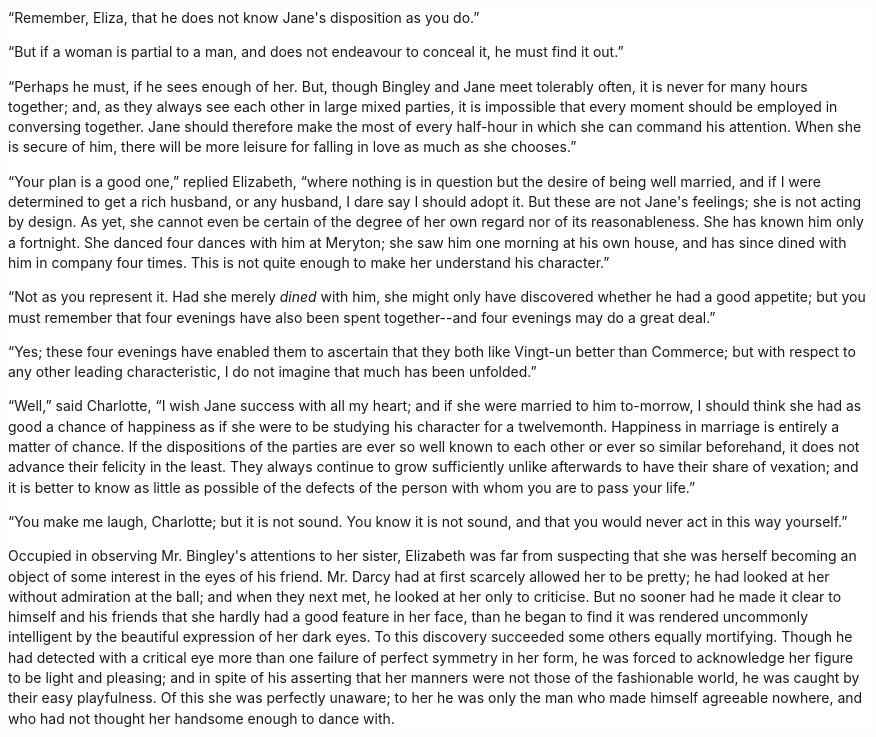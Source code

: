 “Remember, Eliza, that he does not know Jane's disposition as you do.”

“But if a woman is partial to a man, and does not endeavour to conceal
it, he must find it out.”

“Perhaps he must, if he sees enough of her. But, though Bingley and Jane
meet tolerably often, it is never for many hours together; and, as they
always see each other in large mixed parties, it is impossible that
every moment should be employed in conversing together. Jane should
therefore make the most of every half-hour in which she can command his
attention. When she is secure of him, there will be more leisure for
falling in love as much as she chooses.”

“Your plan is a good one,” replied Elizabeth, “where nothing is in
question but the desire of being well married, and if I were determined
to get a rich husband, or any husband, I dare say I should adopt it. But
these are not Jane's feelings; she is not acting by design. As yet,
she cannot even be certain of the degree of her own regard nor of its
reasonableness. She has known him only a fortnight. She danced four
dances with him at Meryton; she saw him one morning at his own house,
and has since dined with him in company four times. This is not quite
enough to make her understand his character.”

“Not as you represent it. Had she merely _dined_ with him, she might
only have discovered whether he had a good appetite; but you must
remember that four evenings have also been spent together--and four
evenings may do a great deal.”

“Yes; these four evenings have enabled them to ascertain that they
both like Vingt-un better than Commerce; but with respect to any other
leading characteristic, I do not imagine that much has been unfolded.”

“Well,” said Charlotte, “I wish Jane success with all my heart; and
if she were married to him to-morrow, I should think she had as good a
chance of happiness as if she were to be studying his character for a
twelvemonth. Happiness in marriage is entirely a matter of chance. If
the dispositions of the parties are ever so well known to each other or
ever so similar beforehand, it does not advance their felicity in the
least. They always continue to grow sufficiently unlike afterwards to
have their share of vexation; and it is better to know as little as
possible of the defects of the person with whom you are to pass your
life.”

“You make me laugh, Charlotte; but it is not sound. You know it is not
sound, and that you would never act in this way yourself.”

Occupied in observing Mr. Bingley's attentions to her sister, Elizabeth
was far from suspecting that she was herself becoming an object of some
interest in the eyes of his friend. Mr. Darcy had at first scarcely
allowed her to be pretty; he had looked at her without admiration at the
ball; and when they next met, he looked at her only to criticise. But no
sooner had he made it clear to himself and his friends that she hardly
had a good feature in her face, than he began to find it was rendered
uncommonly intelligent by the beautiful expression of her dark eyes. To
this discovery succeeded some others equally mortifying. Though he had
detected with a critical eye more than one failure of perfect symmetry
in her form, he was forced to acknowledge her figure to be light and
pleasing; and in spite of his asserting that her manners were not those
of the fashionable world, he was caught by their easy playfulness. Of
this she was perfectly unaware; to her he was only the man who made
himself agreeable nowhere, and who had not thought her handsome enough
to dance with.
